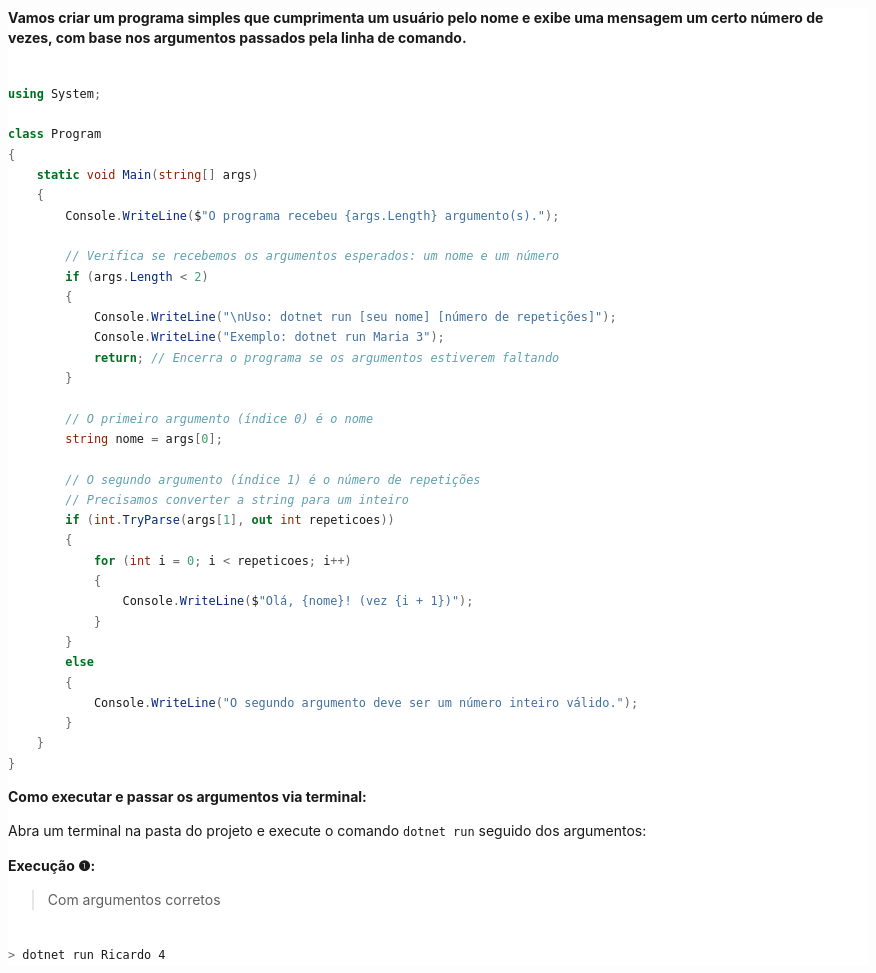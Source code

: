 **Vamos criar um programa simples que cumprimenta um usuário pelo nome e exibe uma mensagem um certo número de vezes, com base nos argumentos passados pela linha de comando.**

```csharp

using System;

class Program
{
    static void Main(string[] args)
    {
        Console.WriteLine($"O programa recebeu {args.Length} argumento(s).");

        // Verifica se recebemos os argumentos esperados: um nome e um número
        if (args.Length < 2)
        {
            Console.WriteLine("\nUso: dotnet run [seu nome] [número de repetições]");
            Console.WriteLine("Exemplo: dotnet run Maria 3");
            return; // Encerra o programa se os argumentos estiverem faltando
        }

        // O primeiro argumento (índice 0) é o nome
        string nome = args[0];

        // O segundo argumento (índice 1) é o número de repetições
        // Precisamos converter a string para um inteiro
        if (int.TryParse(args[1], out int repeticoes))
        {
            for (int i = 0; i < repeticoes; i++)
            {
                Console.WriteLine($"Olá, {nome}! (vez {i + 1})");
            }
        }
        else
        {
            Console.WriteLine("O segundo argumento deve ser um número inteiro válido.");
        }
    }
}

```

**Como executar e passar os argumentos via terminal:**

Abra um terminal na pasta do projeto e execute o comando `dotnet run` seguido dos argumentos:

**Execução ❶:**
> Com argumentos corretos

```bash

> dotnet run Ricardo 4

```
